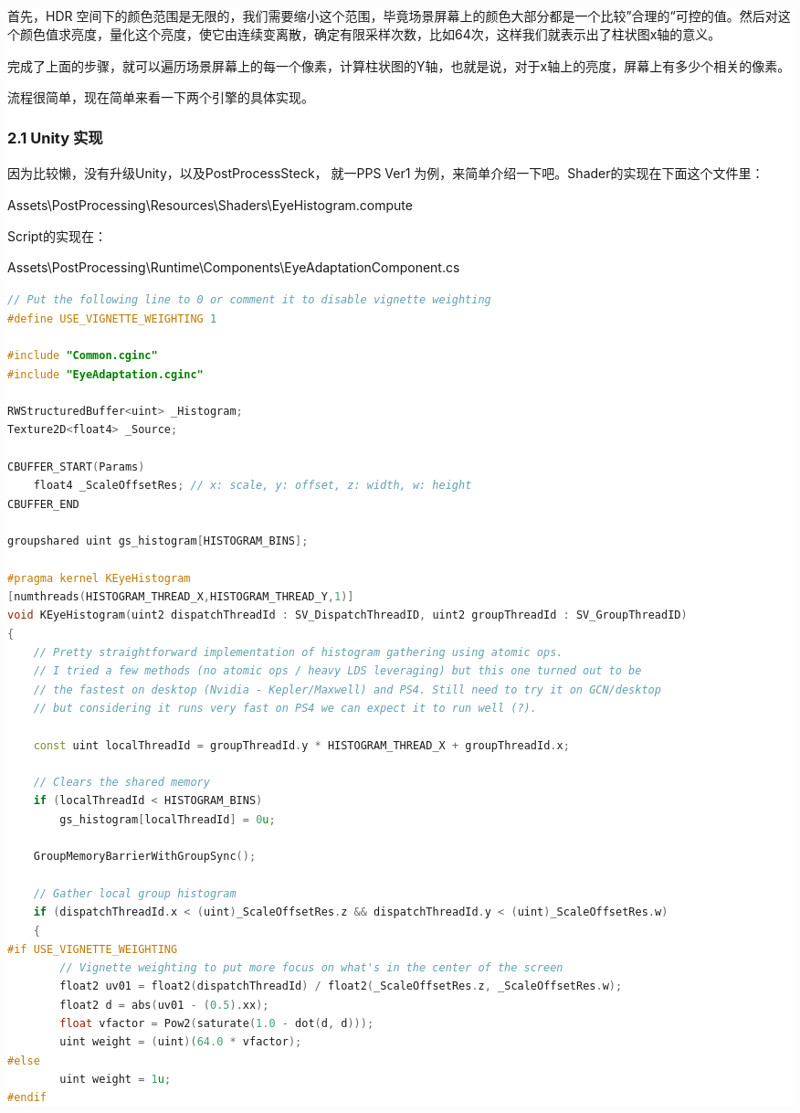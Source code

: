 

首先，HDR 空间下的颜色范围是无限的，我们需要缩小这个范围，毕竟场景屏幕上的颜色大部分都是一个比较”合理的“可控的值。然后对这个颜色值求亮度，量化这个亮度，使它由连续变离散，确定有限采样次数，比如64次，这样我们就表示出了柱状图x轴的意义。

完成了上面的步骤，就可以遍历场景屏幕上的每一个像素，计算柱状图的Y轴，也就是说，对于x轴上的亮度，屏幕上有多少个相关的像素。

流程很简单，现在简单来看一下两个引擎的具体实现。

### 2.1 Unity 实现

因为比较懒，没有升级Unity，以及PostProcessSteck， 就一PPS Ver1 为例，来简单介绍一下吧。Shader的实现在下面这个文件里：

Assets\PostProcessing\Resources\Shaders\EyeHistogram.compute 

Script的实现在：

Assets\PostProcessing\Runtime\Components\EyeAdaptationComponent.cs 

```cpp
// Put the following line to 0 or comment it to disable vignette weighting
#define USE_VIGNETTE_WEIGHTING 1

#include "Common.cginc"
#include "EyeAdaptation.cginc"

RWStructuredBuffer<uint> _Histogram;
Texture2D<float4> _Source;

CBUFFER_START(Params)
    float4 _ScaleOffsetRes; // x: scale, y: offset, z: width, w: height
CBUFFER_END

groupshared uint gs_histogram[HISTOGRAM_BINS];

#pragma kernel KEyeHistogram
[numthreads(HISTOGRAM_THREAD_X,HISTOGRAM_THREAD_Y,1)]
void KEyeHistogram(uint2 dispatchThreadId : SV_DispatchThreadID, uint2 groupThreadId : SV_GroupThreadID)
{
    // Pretty straightforward implementation of histogram gathering using atomic ops.
    // I tried a few methods (no atomic ops / heavy LDS leveraging) but this one turned out to be
    // the fastest on desktop (Nvidia - Kepler/Maxwell) and PS4. Still need to try it on GCN/desktop
    // but considering it runs very fast on PS4 we can expect it to run well (?).

    const uint localThreadId = groupThreadId.y * HISTOGRAM_THREAD_X + groupThreadId.x;

    // Clears the shared memory
    if (localThreadId < HISTOGRAM_BINS)
        gs_histogram[localThreadId] = 0u;

    GroupMemoryBarrierWithGroupSync();

    // Gather local group histogram
    if (dispatchThreadId.x < (uint)_ScaleOffsetRes.z && dispatchThreadId.y < (uint)_ScaleOffsetRes.w)
    {
#if USE_VIGNETTE_WEIGHTING
        // Vignette weighting to put more focus on what's in the center of the screen
        float2 uv01 = float2(dispatchThreadId) / float2(_ScaleOffsetRes.z, _ScaleOffsetRes.w);
        float2 d = abs(uv01 - (0.5).xx);
        float vfactor = Pow2(saturate(1.0 - dot(d, d)));
        uint weight = (uint)(64.0 * vfactor);
#else
        uint weight = 1u;
#endif

```